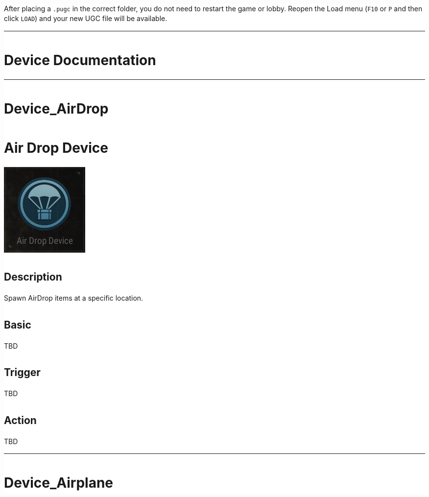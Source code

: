After placing a `.pugc` in the correct folder, you do not need to restart the game or lobby.
Reopen the Load menu (`F10` or `P` and then click `LOAD`) and your new UGC file will be available.



---

# Device Documentation


---

# Device_AirDrop

# Air Drop Device

![AirDrop Icon](docs/images/DeviceIcons/Device_AirDrop.png)

## Description

Spawn AirDrop items at a specific location.

## Basic

TBD

## Trigger

TBD

## Action

TBD



---

# Device_Airplane
